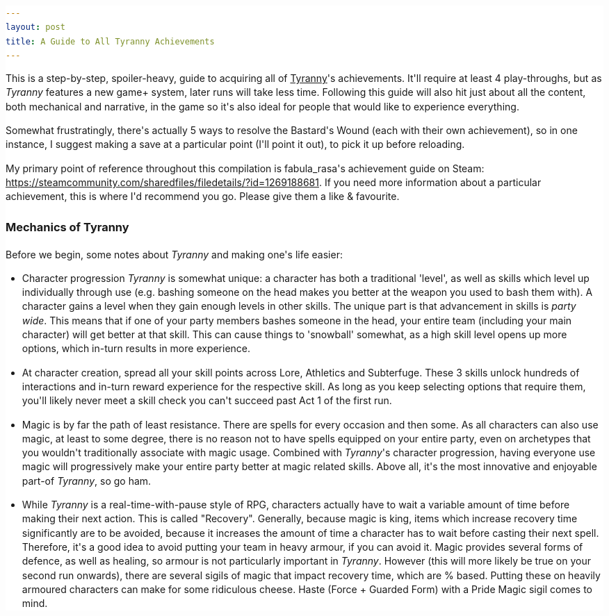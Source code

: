 ```yaml
---
layout: post
title: A Guide to All Tyranny Achievements
---
```


This is a step-by-step, spoiler-heavy, guide to acquiring all of [Tyranny](https://store.steampowered.com/app/362960/Tyranny/)'s achievements. It'll require at least 4 play-throughs, but as *Tyranny* features a new game+ system, later runs will take less time. Following this guide will also hit just about all the content, both mechanical and narrative, in the game so it's also ideal for people that would like to experience everything.

Somewhat frustratingly, there's actually 5 ways to resolve the Bastard's Wound (each with their own achievement), so in one instance, I suggest making a save at a particular point (I'll point it out), to pick it up before reloading.

My primary point of reference throughout this compilation is fabula_rasa's achievement guide on Steam: https://steamcommunity.com/sharedfiles/filedetails/?id=1269188681. If you need more information about a particular achievement, this is where I'd recommend you go. Please give them a like & favourite. 

### Mechanics of Tyranny

Before we begin, some notes about *Tyranny* and making one's life easier:

- Character progression *Tyranny* is somewhat unique: a character has both a traditional 'level', as well as skills which level up individually through use (e.g. bashing someone on the head makes you better at the weapon you used to bash them with). A character gains a level when they gain enough levels in other skills. The unique part is that advancement in skills is *party wide*. This means that if one of your party members bashes someone in the head, your entire team (including your main character) will get better at that skill. This can cause things to 'snowball' somewhat, as a high skill level opens up more options, which in-turn results in more experience.

- At character creation, spread all your skill points across Lore, Athletics and Subterfuge. These 3 skills unlock hundreds of interactions and in-turn reward experience for the respective skill. As long as you keep selecting options that require them, you'll likely never meet a skill check you can't succeed past Act 1 of the first run.

- Magic is by far the path of least resistance. There are spells for every occasion and then some. As all characters can also use magic, at least to some degree, there is no reason not to have spells equipped on your entire party, even on archetypes that you wouldn't traditionally associate with magic usage. Combined with *Tyranny*'s character progression, having everyone use magic will progressively make your entire party better at magic related skills. Above all, it's the most innovative and enjoyable part-of *Tyranny*, so go ham.

- While *Tyranny* is a real-time-with-pause style of RPG, characters actually have to wait a variable amount of time before making their next action. This is called "Recovery". Generally, because magic is king, items which increase recovery time significantly are to be avoided, because it increases the amount of time a character has to wait before casting their next spell. Therefore, it's a good idea to avoid putting your team in heavy armour, if you can avoid it. Magic provides several forms of defence, as well as healing, so armour is not particularly important in *Tyranny*. However (this will more likely be true on your second run onwards), there are several sigils of magic that impact recovery time, which are % based. Putting these on heavily armoured characters can make for some ridiculous cheese. Haste (Force + Guarded Form) with a Pride Magic sigil comes to mind.
